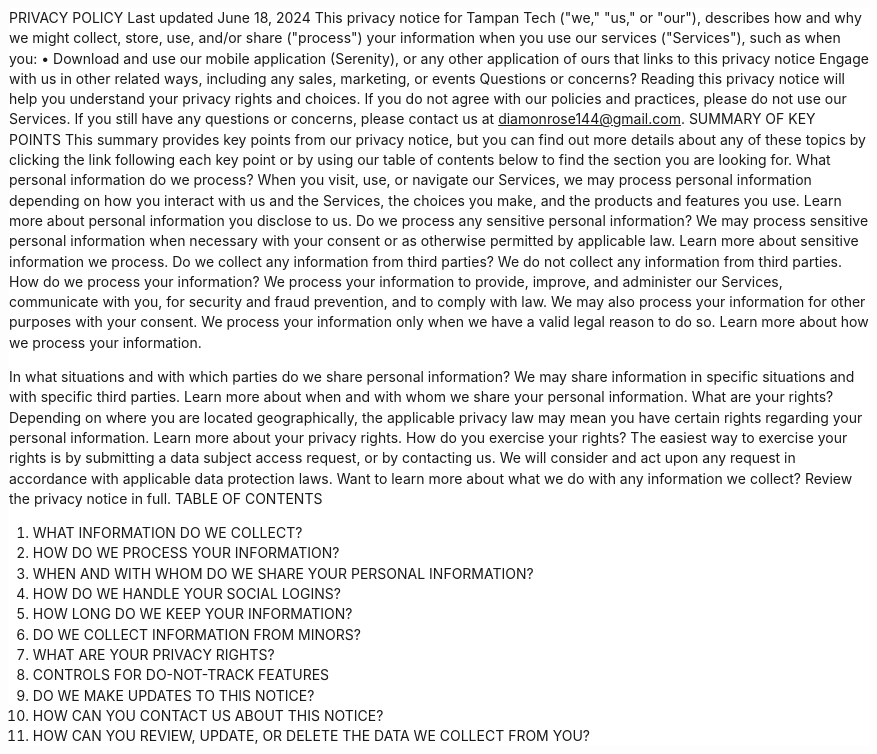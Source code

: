 
PRIVACY POLICY
Last updated June 18, 2024
This privacy notice for Tampan Tech ("we," "us," or "our"), describes how and why we might collect, store, use, and/or share ("process") your information when you use our services ("Services"), such as when you:
• Download and use our mobile application (Serenity), or any other application of ours that links to this privacy notice
Engage with us in other related ways, including any sales, marketing, or events
Questions or concerns? Reading this privacy notice will help you understand your privacy rights and choices. If you do not agree with our policies and practices, please do not use our Services. If you still have any questions or concerns, please contact us at diamonrose144@gmail.com.
SUMMARY OF KEY POINTS
This summary provides key points from our privacy notice, but you can find out more details about any of these topics by clicking the link following each key point or by using our table of contents below to find the section you are looking for.
What personal information do we process? When you visit, use, or navigate our Services, we may process personal information depending on how you interact with us and the Services, the choices you make, and the products and features you use. Learn more about personal information you disclose to us.
Do we process any sensitive personal information? We may process sensitive personal information when necessary with your consent or as otherwise permitted by applicable law. Learn more about sensitive information we process.
Do we collect any information from third parties? We do not collect any information from third parties.
How do we process your information? We process your information to provide, improve, and administer our Services, communicate with you, for security and fraud prevention, and to comply with law. We may also process your information for other purposes with your consent. We process your information only when we have a valid legal reason to do so. Learn more about how we process your information.

In what situations and with which parties do we share personal information? We may share information in specific situations and with specific third parties. Learn more about when and with whom we share your personal information.
What are your rights? Depending on where you are located geographically, the applicable privacy law may mean you have certain rights regarding your personal information. Learn more about your privacy rights.
How do you exercise your rights? The easiest way to exercise your rights is by submitting a data subject access request, or by contacting us. We will consider and act upon any request in accordance with applicable data protection laws.
Want to learn more about what we do with any information we collect? Review the privacy notice in full.
TABLE OF CONTENTS
1. WHAT INFORMATION DO WE COLLECT?
2. HOW DO WE PROCESS YOUR INFORMATION?
3. WHEN AND WITH WHOM DO WE SHARE YOUR PERSONAL INFORMATION?
4. HOW DO WE HANDLE YOUR SOCIAL LOGINS?
5. HOW LONG DO WE KEEP YOUR INFORMATION?
6. DO WE COLLECT INFORMATION FROM MINORS?
7. WHAT ARE YOUR PRIVACY RIGHTS?
8. CONTROLS FOR DO-NOT-TRACK FEATURES
9. DO WE MAKE UPDATES TO THIS NOTICE?
10. HOW CAN YOU CONTACT US ABOUT THIS NOTICE?
11. HOW CAN YOU REVIEW, UPDATE, OR DELETE THE DATA WE COLLECT FROM YOU?
